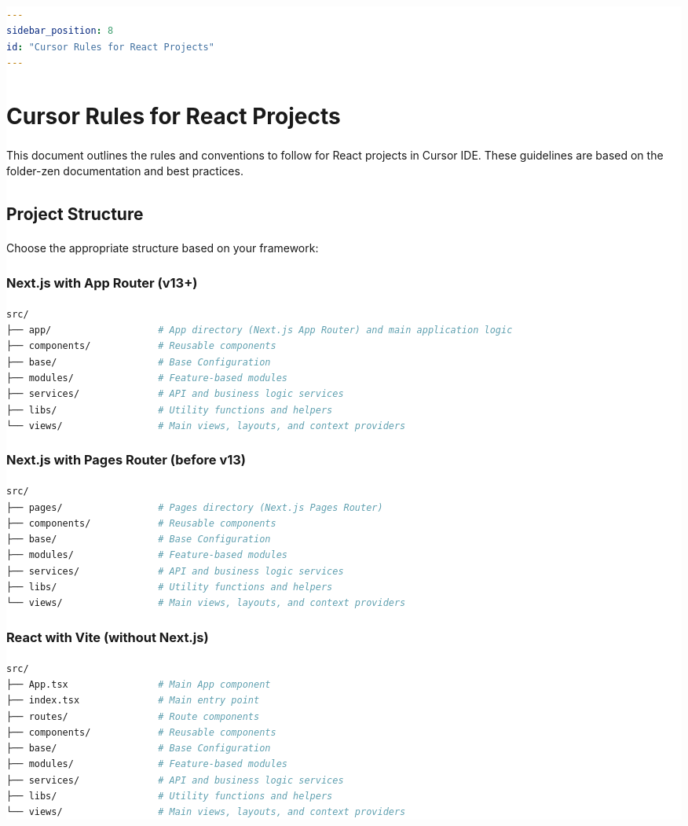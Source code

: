 ```yaml
---
sidebar_position: 8
id: "Cursor Rules for React Projects"
---
```


# Cursor Rules for React Projects

This document outlines the rules and conventions to follow for React projects in Cursor IDE. These guidelines are based on the folder-zen documentation and best practices.

## Project Structure

Choose the appropriate structure based on your framework:

### Next.js with App Router (v13+)

```bash
src/
├── app/                   # App directory (Next.js App Router) and main application logic
├── components/            # Reusable components
├── base/                  # Base Configuration
├── modules/               # Feature-based modules
├── services/              # API and business logic services
├── libs/                  # Utility functions and helpers
└── views/                 # Main views, layouts, and context providers
```

### Next.js with Pages Router (before v13)

```bash
src/
├── pages/                 # Pages directory (Next.js Pages Router)
├── components/            # Reusable components
├── base/                  # Base Configuration
├── modules/               # Feature-based modules
├── services/              # API and business logic services
├── libs/                  # Utility functions and helpers
└── views/                 # Main views, layouts, and context providers
```

### React with Vite (without Next.js)

```bash
src/
├── App.tsx                # Main App component
├── index.tsx              # Main entry point
├── routes/                # Route components
├── components/            # Reusable components
├── base/                  # Base Configuration
├── modules/               # Feature-based modules
├── services/              # API and business logic services
├── libs/                  # Utility functions and helpers
└── views/                 # Main views, layouts, and context providers
```

